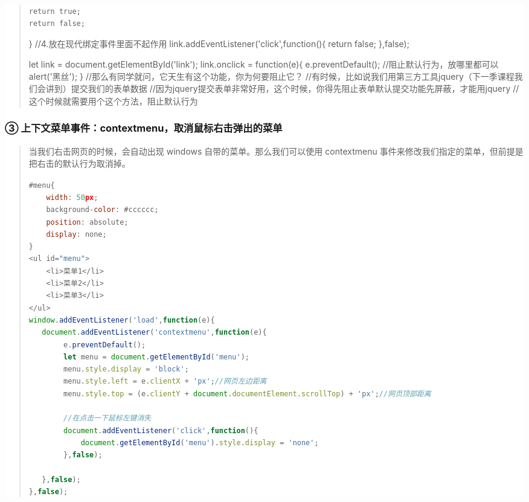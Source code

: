 >     return true;
>     return false;
> }
> //4.放在现代绑定事件里面不起作用
> link.addEventListener('click',function(){
>     return false;
> },false);
> 
> 
> let link = document.getElementById('link');
> link.onclick = function(e){
>     e.preventDefault(); //阻止默认行为，放哪里都可以
>     alert('黑丝');
> }
> //那么有同学就问，它天生有这个功能，你为何要阻止它？
> //有时候，比如说我们用第三方工具jquery（下一季课程我们会讲到）提交我们的表单数据
> //因为jquery提交表单非常好用，这个时候，你得先阻止表单默认提交功能先屏蔽，才能用jquery
> //这个时候就需要用个这个方法，阻止默认行为
> ```

### ③ 上下文菜单事件：contextmenu，取消鼠标右击弹出的菜单
> 当我们右击网页的时候，会自动出现 windows 自带的菜单。那么我们可以使用 contextmenu 事件来修改我们指定的菜单，但前提是把右击的默认行为取消掉。
> ```javascript
> #menu{
>     width: 50px;
>     background-color: #cccccc;
>     position: absolute;
>     display: none;
> }
> <ul id="menu">
>     <li>菜单1</li>
>     <li>菜单2</li>
>     <li>菜单3</li>
> </ul>
> window.addEventListener('load',function(e){
>    document.addEventListener('contextmenu',function(e){
>         e.preventDefault();
>         let menu = document.getElementById('menu');
>         menu.style.display = 'block';
>         menu.style.left = e.clientX + 'px';//网页左边距离
>         menu.style.top = (e.clientY + document.documentElement.scrollTop) + 'px';//网页顶部距离
>         
>         //在点击一下鼠标左键消失
>         document.addEventListener('click',function(){
>             document.getElementById('menu').style.display = 'none';
>         },false);
> 
>    },false);
> },false);
> ```
